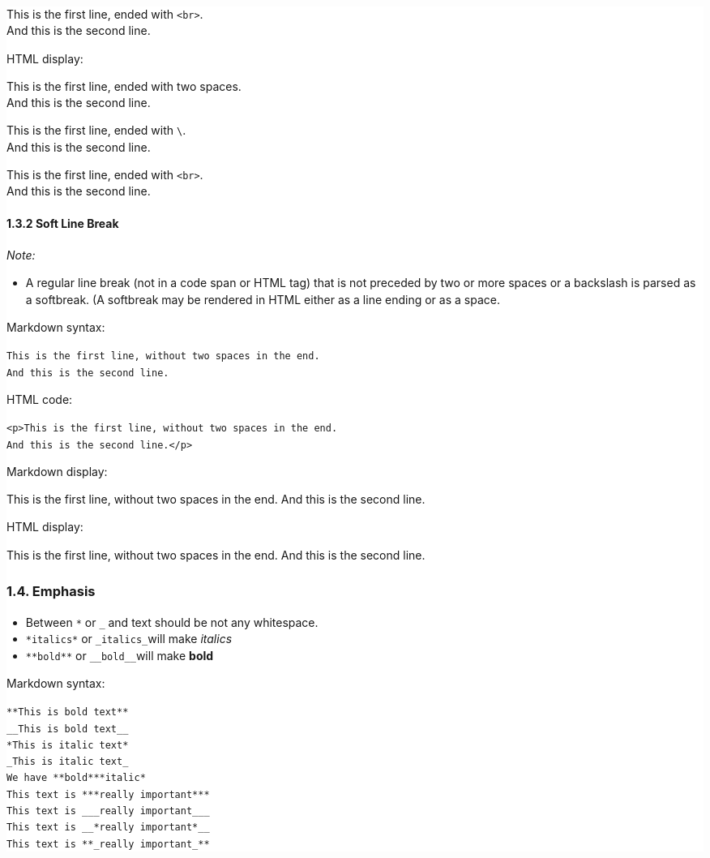 This is the first line, ended with `<br>`.  
 And this is the second line.

HTML display:

This is the first line, ended with two spaces.  
 And this is the second line.

This is the first line, ended with `\`.  
 And this is the second line.

This is the first line, ended with `<br>`.  
 And this is the second line.

#### 1.3.2 Soft Line Break

_Note:_

* A regular line break \(not in a code span or HTML tag\) that is not preceded by two or more spaces or a backslash is parsed as a softbreak. \(A softbreak may be rendered in HTML either as a line ending or as a space.

Markdown syntax:

```text
This is the first line, without two spaces in the end. 
And this is the second line.
```

HTML code:

```markup
<p>This is the first line, without two spaces in the end.
And this is the second line.</p>
```

Markdown display:

This is the first line, without two spaces in the end. And this is the second line.

HTML display:

This is the first line, without two spaces in the end. And this is the second line.

### 1.4. Emphasis

* Between `*` or `_` and text should be not any whitespace.
* `*italics*` or `_italics_`will make _italics_
* `**bold**` or `__bold__`will make **bold**

Markdown syntax:

```text
**This is bold text**  
__This is bold text__  
*This is italic text*  
_This is italic text_  
We have **bold***italic*  
This text is ***really important***  
This text is ___really important___  
This text is __*really important*__  
This text is **_really important_**
```
